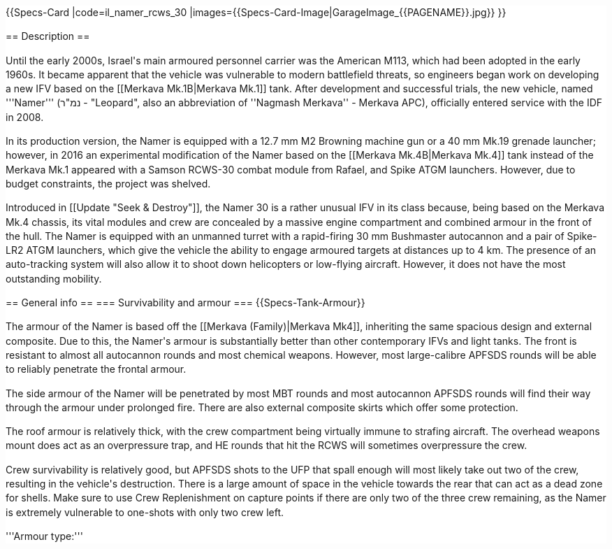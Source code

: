 {{Specs-Card
|code=il_namer_rcws_30
|images={{Specs-Card-Image|GarageImage_{{PAGENAME}}.jpg}}
}}

== Description ==

Until the early 2000s, Israel's main armoured personnel carrier was the American M113, which had been adopted in the early 1960s. It became apparent that the vehicle was vulnerable to modern battlefield threats, so engineers began work on developing a new IFV based on the [[Merkava Mk.1B|Merkava Mk.1]] tank. After development and successful trials, the new vehicle, named '''Namer''' (נמ"ר - "Leopard", also an abbreviation of ''Nagmash Merkava'' - Merkava APC), officially entered service with the IDF in 2008.

In its production version, the Namer is equipped with a 12.7 mm M2 Browning machine gun or a 40 mm Mk.19 grenade launcher; however, in 2016 an experimental modification of the Namer based on the [[Merkava Mk.4B|Merkava Mk.4]] tank instead of the Merkava Mk.1 appeared with a Samson RCWS-30 combat module from Rafael, and Spike ATGM launchers. However, due to budget constraints, the project was shelved.

Introduced in [[Update "Seek & Destroy"]], the Namer 30 is a rather unusual IFV in its class because, being based on the Merkava Mk.4 chassis, its vital modules and crew are concealed by a massive engine compartment and combined armour in the front of the hull. The Namer is equipped with an unmanned turret with a rapid-firing 30 mm Bushmaster autocannon and a pair of Spike-LR2 ATGM launchers, which give the vehicle the ability to engage armoured targets at distances up to 4 km. The presence of an auto-tracking system will also allow it to shoot down helicopters or low-flying aircraft. However, it does not have the most outstanding mobility.

== General info ==
=== Survivability and armour ===
{{Specs-Tank-Armour}}

The armour of the Namer is based off the [[Merkava (Family)|Merkava Mk4]], inheriting the same spacious design and external composite. Due to this, the Namer's armour is substantially better than other contemporary IFVs and light tanks. The front is resistant to almost all autocannon rounds and most chemical weapons. However, most large-calibre APFSDS rounds will be able to reliably penetrate the frontal armour.

The side armour of the Namer will be penetrated by most MBT rounds and most autocannon APFSDS rounds will find their way through the armour under prolonged fire. There are also external composite skirts which offer some protection.

The roof armour is relatively thick, with the crew compartment being virtually immune to strafing aircraft. The overhead weapons mount does act as an overpressure trap, and HE rounds that hit the RCWS will sometimes overpressure the crew.

Crew survivability is relatively good, but APFSDS shots to the UFP that spall enough will most likely take out two of the crew, resulting in the vehicle's destruction. There is a large amount of space in the vehicle towards the rear that can act as a dead zone for shells. Make sure to use Crew Replenishment on capture points if there are only two of the three crew remaining, as the Namer is extremely vulnerable to one-shots with only two crew left.

'''Armour type:''' 


